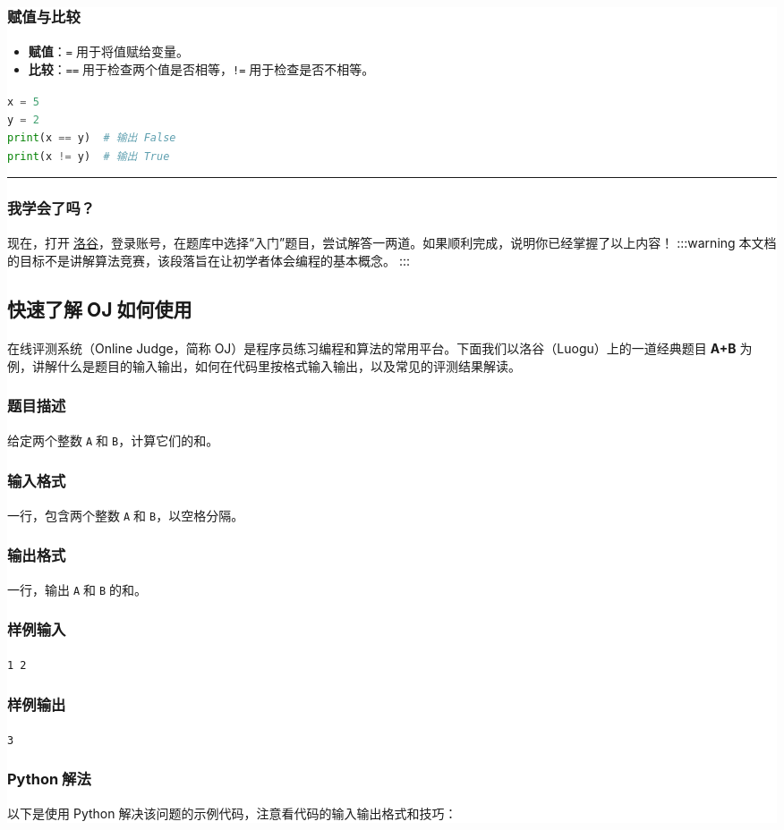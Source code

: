 
### 赋值与比较

* **赋值**：`=` 用于将值赋给变量。
* **比较**：`==` 用于检查两个值是否相等，`!=` 用于检查是否不相等。

```python
x = 5
y = 2
print(x == y)  # 输出 False
print(x != y)  # 输出 True
```

---

### 我学会了吗？

现在，打开 [洛谷](https://www.luogu.com.cn/)，登录账号，在题库中选择“入门”题目，尝试解答一两道。如果顺利完成，说明你已经掌握了以上内容！
:::warning
本文档的目标不是讲解算法竞赛，该段落旨在让初学者体会编程的基本概念。
:::

## 快速了解 OJ 如何使用

在线评测系统（Online Judge，简称 OJ）是程序员练习编程和算法的常用平台。下面我们以洛谷（Luogu）上的一道经典题目 **A+B** 为例，讲解什么是题目的输入输出，如何在代码里按格式输入输出，以及常见的评测结果解读。

### 题目描述

给定两个整数 `A` 和 `B`，计算它们的和。

### 输入格式

一行，包含两个整数 `A` 和 `B`，以空格分隔。

### 输出格式

一行，输出 `A` 和 `B` 的和。

### 样例输入

```cmd
1 2
```

### 样例输出

```cmd
3
```

### Python 解法

以下是使用 Python 解决该问题的示例代码，注意看代码的输入输出格式和技巧：
